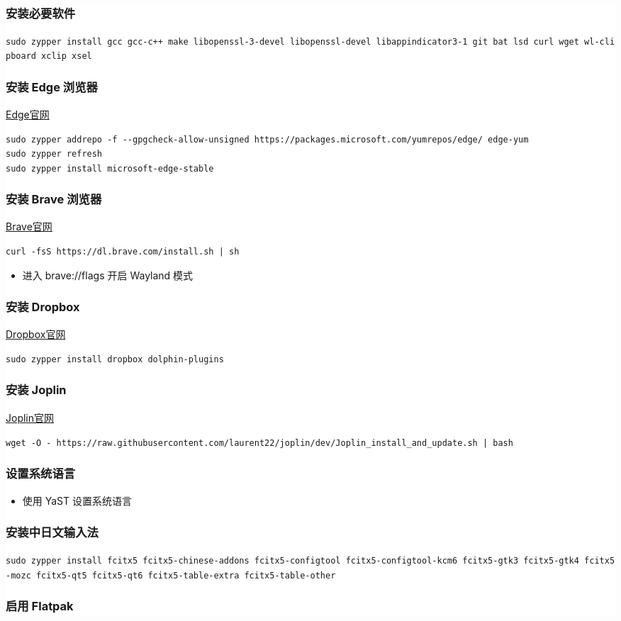 ### 安装必要软件
```shell
sudo zypper install gcc gcc-c++ make libopenssl-3-devel libopenssl-devel libappindicator3-1 git bat lsd curl wget wl-clipboard xclip xsel
```

### 安装 Edge 浏览器

[Edge官网](https://www.microsoft.com/ja-jp/edge)

```shell
sudo zypper addrepo -f --gpgcheck-allow-unsigned https://packages.microsoft.com/yumrepos/edge/ edge-yum
sudo zypper refresh
sudo zypper install microsoft-edge-stable
```

### 安装 Brave 浏览器

[Brave官网](https://brave.com/ja)

```shell
curl -fsS https://dl.brave.com/install.sh | sh
```

- 进入 brave://flags 开启 Wayland 模式

### 安装 Dropbox

[Dropbox官网](https://www.dropbox.com)

```shell
sudo zypper install dropbox dolphin-plugins
```
### 安装 Joplin

[Joplin官网](https://joplinapp.org)

```shell
wget -O - https://raw.githubusercontent.com/laurent22/joplin/dev/Joplin_install_and_update.sh | bash
```

### 设置系统语言

- 使用 YaST 设置系统语言

### 安装中日文输入法

```shell
sudo zypper install fcitx5 fcitx5-chinese-addons fcitx5-configtool fcitx5-configtool-kcm6 fcitx5-gtk3 fcitx5-gtk4 fcitx5-mozc fcitx5-qt5 fcitx5-qt6 fcitx5-table-extra fcitx5-table-other
```

### 启用 Flatpak
